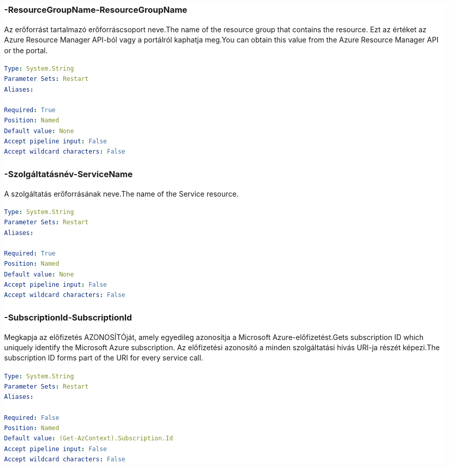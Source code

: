 ### <span data-ttu-id="3ced2-129">-ResourceGroupName</span><span class="sxs-lookup"><span data-stu-id="3ced2-129">-ResourceGroupName</span></span>
<span data-ttu-id="3ced2-130">Az erőforrást tartalmazó erőforráscsoport neve.</span><span class="sxs-lookup"><span data-stu-id="3ced2-130">The name of the resource group that contains the resource.</span></span>
<span data-ttu-id="3ced2-131">Ezt az értéket az Azure Resource Manager API-ból vagy a portálról kaphatja meg.</span><span class="sxs-lookup"><span data-stu-id="3ced2-131">You can obtain this value from the Azure Resource Manager API or the portal.</span></span>

```yaml
Type: System.String
Parameter Sets: Restart
Aliases:

Required: True
Position: Named
Default value: None
Accept pipeline input: False
Accept wildcard characters: False
```

### <span data-ttu-id="3ced2-132">-Szolgáltatásnév</span><span class="sxs-lookup"><span data-stu-id="3ced2-132">-ServiceName</span></span>
<span data-ttu-id="3ced2-133">A szolgáltatás erőforrásának neve.</span><span class="sxs-lookup"><span data-stu-id="3ced2-133">The name of the Service resource.</span></span>

```yaml
Type: System.String
Parameter Sets: Restart
Aliases:

Required: True
Position: Named
Default value: None
Accept pipeline input: False
Accept wildcard characters: False
```

### <span data-ttu-id="3ced2-134">-SubscriptionId</span><span class="sxs-lookup"><span data-stu-id="3ced2-134">-SubscriptionId</span></span>
<span data-ttu-id="3ced2-135">Megkapja az előfizetés AZONOSÍTÓját, amely egyedileg azonosítja a Microsoft Azure-előfizetést.</span><span class="sxs-lookup"><span data-stu-id="3ced2-135">Gets subscription ID which uniquely identify the Microsoft Azure subscription.</span></span>
<span data-ttu-id="3ced2-136">Az előfizetési azonosító a minden szolgáltatási hívás URI-ja részét képezi.</span><span class="sxs-lookup"><span data-stu-id="3ced2-136">The subscription ID forms part of the URI for every service call.</span></span>

```yaml
Type: System.String
Parameter Sets: Restart
Aliases:

Required: False
Position: Named
Default value: (Get-AzContext).Subscription.Id
Accept pipeline input: False
Accept wildcard characters: False
```
